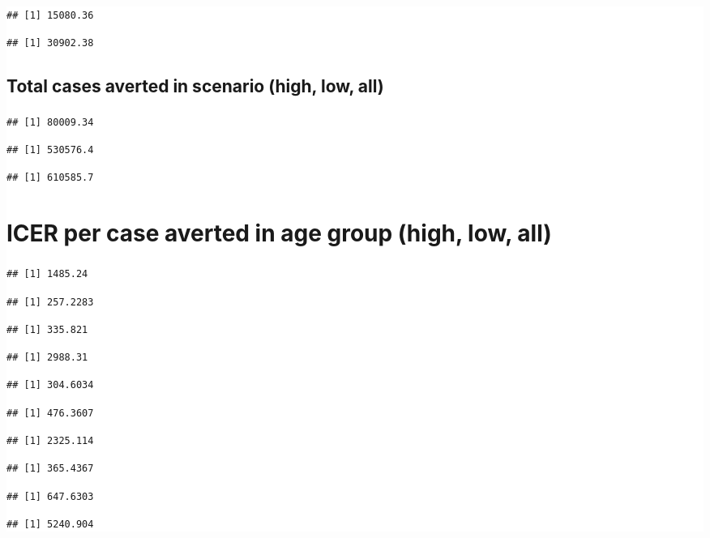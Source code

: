 ```
## [1] 15080.36
```

```
## [1] 30902.38
```

## Total cases averted in scenario (high, low, all)

```
## [1] 80009.34
```

```
## [1] 530576.4
```

```
## [1] 610585.7
```

# ICER per case averted in age group (high, low, all)

```
## [1] 1485.24
```

```
## [1] 257.2283
```

```
## [1] 335.821
```

```
## [1] 2988.31
```

```
## [1] 304.6034
```

```
## [1] 476.3607
```

```
## [1] 2325.114
```

```
## [1] 365.4367
```

```
## [1] 647.6303
```

```
## [1] 5240.904
```

